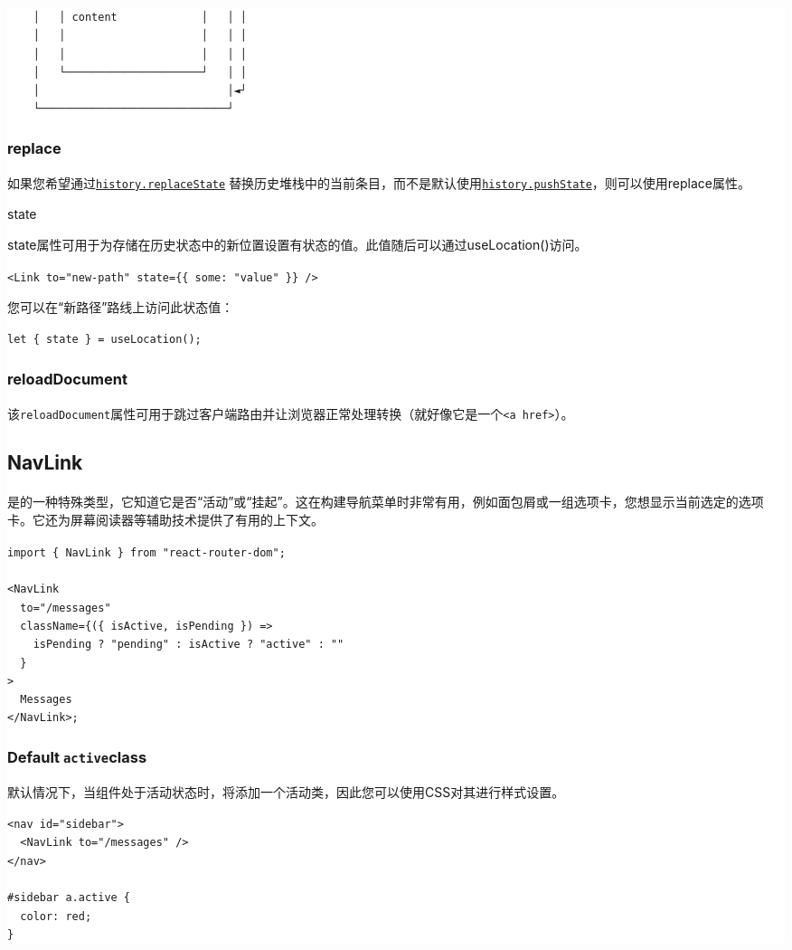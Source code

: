 ```
    │   │ content             │   │ │
    │   │                     │   │ │
    │   │                     │   │ │
    │   └─────────────────────┘   │ │
    │                             │◄┘
    └─────────────────────────────┘
```

###  replace

如果您希望通过[`history.replaceState`](https://developer.mozilla.org/en-US/docs/Web/API/History/replaceState) 替换历史堆栈中的当前条目，而不是默认使用[`history.pushState`](https://developer.mozilla.org/en-US/docs/Web/API/History/pushState)，则可以使用replace属性。 

state 

state属性可用于为存储在历史状态中的新位置设置有状态的值。此值随后可以通过useLocation()访问。 

````
<Link to="new-path" state={{ some: "value" }} />
````

您可以在“新路径”路线上访问此状态值： 

````
let { state } = useLocation();
````

### reloadDocument

该`reloadDocument`属性可用于跳过客户端路由并让浏览器正常处理转换（就好像它是一个`<a href>`）。

## NavLink

 <NavLink>是<Link>的一种特殊类型，它知道它是否“活动”或“挂起”。这在构建导航菜单时非常有用，例如面包屑或一组选项卡，您想显示当前选定的选项卡。它还为屏幕阅读器等辅助技术提供了有用的上下文。 

````react
import { NavLink } from "react-router-dom";

<NavLink
  to="/messages"
  className={({ isActive, isPending }) =>
    isPending ? "pending" : isActive ? "active" : ""
  }
>
  Messages
</NavLink>;
````

### Default `active`class

默认情况下，当<NavLink>组件处于活动状态时，将添加一个活动类，因此您可以使用CSS对其进行样式设置。 

```react
<nav id="sidebar">
  <NavLink to="/messages" />
</nav>

#sidebar a.active {
  color: red;
}
```
